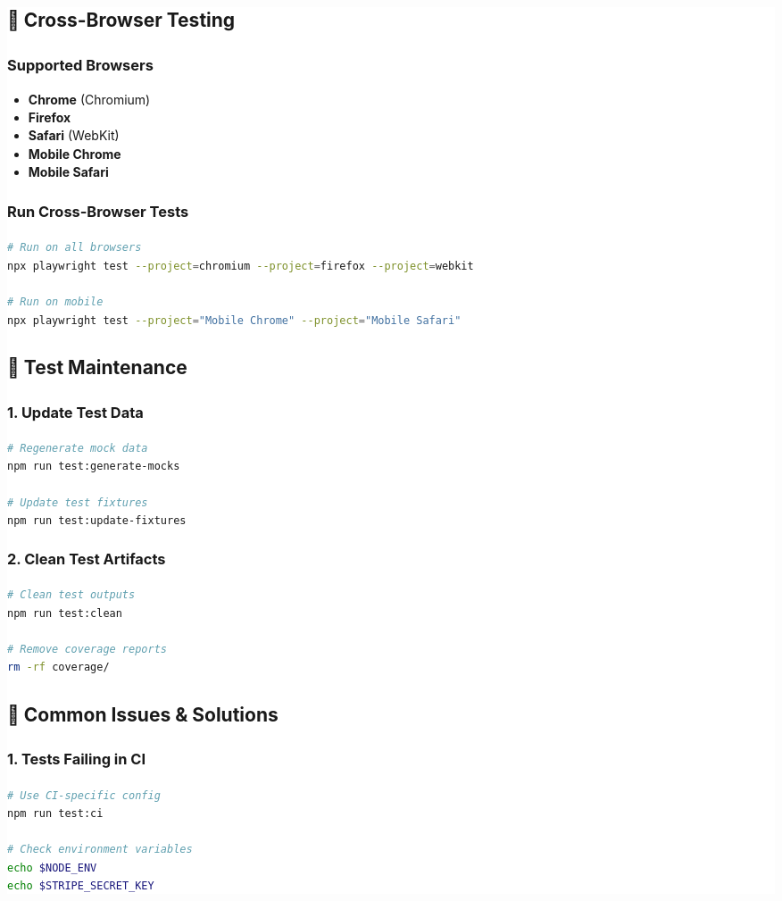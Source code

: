 ## 📱 **Cross-Browser Testing**

### **Supported Browsers**
- **Chrome** (Chromium)
- **Firefox**
- **Safari** (WebKit)
- **Mobile Chrome**
- **Mobile Safari**

### **Run Cross-Browser Tests**
```bash
# Run on all browsers
npx playwright test --project=chromium --project=firefox --project=webkit

# Run on mobile
npx playwright test --project="Mobile Chrome" --project="Mobile Safari"
```

## 🧹 **Test Maintenance**

### **1. Update Test Data**
```bash
# Regenerate mock data
npm run test:generate-mocks

# Update test fixtures
npm run test:update-fixtures
```

### **2. Clean Test Artifacts**
```bash
# Clean test outputs
npm run test:clean

# Remove coverage reports
rm -rf coverage/
```

## 🚨 **Common Issues & Solutions**

### **1. Tests Failing in CI**
```bash
# Use CI-specific config
npm run test:ci

# Check environment variables
echo $NODE_ENV
echo $STRIPE_SECRET_KEY
```
